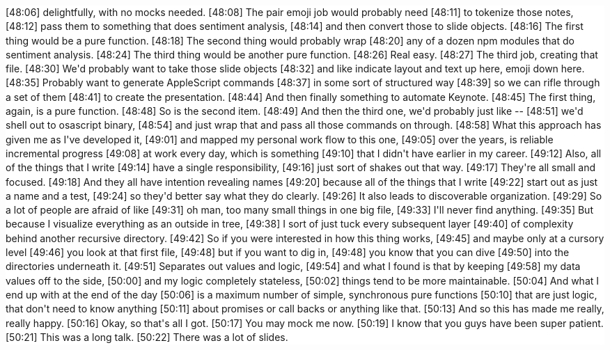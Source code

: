 [48:06] delightfully, with no mocks needed.
[48:08] The pair emoji job would probably need
[48:11] to tokenize those notes,
[48:12] pass them to something that does sentiment analysis,
[48:14] and then convert those to slide objects.
[48:16] The first thing would be a pure function.
[48:18] The second thing would probably wrap
[48:20] any of a dozen npm modules that do sentiment analysis.
[48:24] The third thing would be another pure function.
[48:26] Real easy.
[48:27] The third job, creating that file.
[48:30] We'd probably want to take those slide objects
[48:32] and like indicate layout and text up here, emoji down here.
[48:35] Probably want to generate AppleScript commands
[48:37] in some sort of structured way
[48:39] so we can rifle through a set of them
[48:41] to create the presentation.
[48:44] And then finally something to automate Keynote.
[48:45] The first thing, again, is a pure function.
[48:48] So is the second item.
[48:49] And then the third one, we'd probably just like --
[48:51] we'd shell out to osascript binary,
[48:54] and just wrap that and pass all those commands on through.
[48:58] What this approach has given me as I've developed it,
[49:01] and mapped my personal work flow to this one,
[49:05] over the years, is reliable incremental progress
[49:08] at work every day, which is something
[49:10] that I didn't have earlier in my career.
[49:12] Also, all of the things that I write
[49:14] have a single responsibility,
[49:16] just sort of shakes out that way.
[49:17] They're all small and focused.
[49:18] And they all have intention revealing names
[49:20] because all of the things that I write
[49:22] start out as just a name and a test,
[49:24] so they'd better say what they do clearly.
[49:26] It also leads to discoverable organization.
[49:29] So a lot of people are afraid of like
[49:31] oh man, too many small things in one big file,
[49:33] I'll never find anything.
[49:35] But because I visualize everything as an outside in tree,
[49:38] I sort of just tuck every subsequent layer
[49:40] of complexity behind another recursive directory.
[49:42] So if you were interested in how this thing works,
[49:45] and maybe only at a cursory level
[49:46] you look at that first file,
[49:48] but if you want to dig in,
[49:48] you know that you can dive
[49:50] into the directories underneath it.
[49:51] Separates out values and logic,
[49:54] and what I found is that by keeping
[49:58] my data values off to the side,
[50:00] and my logic completely stateless,
[50:02] things tend to be more maintainable.
[50:04] And what I end up with at the end of the day
[50:06] is a maximum number of simple, synchronous pure functions
[50:10] that are just logic, that don't need to know anything
[50:11] about promises or call backs or anything like that.
[50:13] And so this has made me really, really happy.
[50:16] Okay, so that's all I got.
[50:17] You may mock me now.
[50:19] I know that you guys have been super patient.
[50:21] This was a long talk.
[50:22] There was a lot of slides.